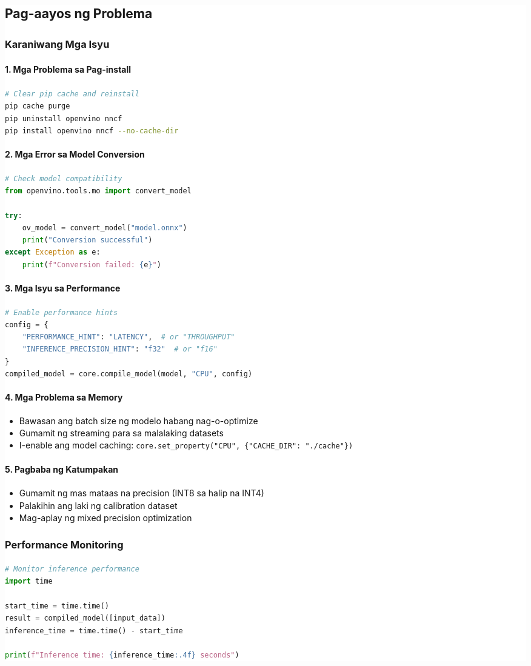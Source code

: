 ## Pag-aayos ng Problema

### Karaniwang Mga Isyu

#### 1. Mga Problema sa Pag-install
```bash
# Clear pip cache and reinstall
pip cache purge
pip uninstall openvino nncf
pip install openvino nncf --no-cache-dir
```

#### 2. Mga Error sa Model Conversion
```python
# Check model compatibility
from openvino.tools.mo import convert_model

try:
    ov_model = convert_model("model.onnx")
    print("Conversion successful")
except Exception as e:
    print(f"Conversion failed: {e}")
```

#### 3. Mga Isyu sa Performance
```python
# Enable performance hints
config = {
    "PERFORMANCE_HINT": "LATENCY",  # or "THROUGHPUT"
    "INFERENCE_PRECISION_HINT": "f32"  # or "f16"
}
compiled_model = core.compile_model(model, "CPU", config)
```

#### 4. Mga Problema sa Memory
- Bawasan ang batch size ng modelo habang nag-o-optimize
- Gumamit ng streaming para sa malalaking datasets
- I-enable ang model caching: `core.set_property("CPU", {"CACHE_DIR": "./cache"})`

#### 5. Pagbaba ng Katumpakan
- Gumamit ng mas mataas na precision (INT8 sa halip na INT4)
- Palakihin ang laki ng calibration dataset
- Mag-aplay ng mixed precision optimization

### Performance Monitoring

```python
# Monitor inference performance
import time

start_time = time.time()
result = compiled_model([input_data])
inference_time = time.time() - start_time

print(f"Inference time: {inference_time:.4f} seconds")
```
